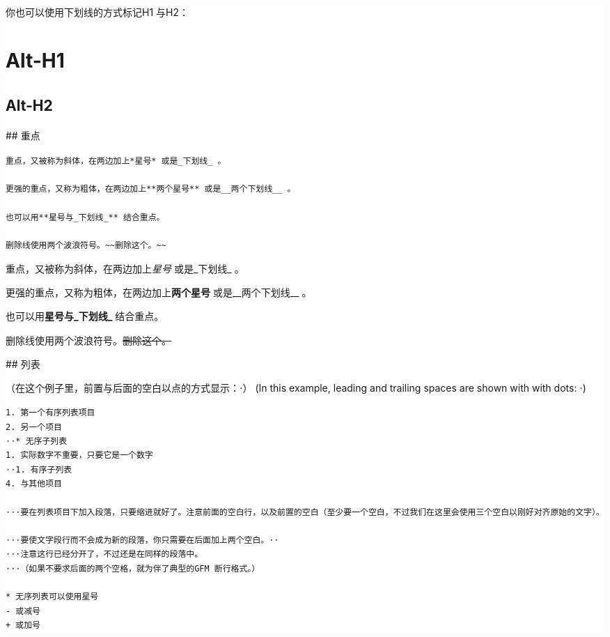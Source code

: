 你也可以使用下划线的方式标记H1 与H2：

Alt-H1
======

Alt-H2
------

<a name="emphasis"/>
## 重点

```no-highlight
重点，又被称为斜体，在两边加上*星号* 或是_下划线_ 。

更强的重点，又称为粗体，在两边加上**两个星号** 或是__两个下划线__ 。

也可以用**星号与_下划线_** 结合重点。

删除线使用两个波浪符号。~~删除这个。~~
```

重点，又被称为斜体，在两边加上*星号* 或是_下划线_ 。

更强的重点，又称为粗体，在两边加上**两个星号** 或是__两个下划线__ 。

也可以用**星号与_下划线_** 结合重点。

删除线使用两个波浪符号。~~删除这个。~~


<a name="lists"/>
## 列表

（在这个例子里，前置与后面的空白以点的方式显示：⋅）
(In this example, leading and trailing spaces are shown with with dots: ⋅)

```no-highlight
1. 第一个有序列表项目
2. 另一个项目
⋅⋅* 无序子列表 
1. 实际数字不重要，只要它是一个数字
⋅⋅1. 有序子列表
4. 与其他项目

⋅⋅⋅要在列表项目下加入段落，只要缩进就好了。注意前面的空白行，以及前置的空白（至少要一个空白，不过我们在这里会使用三个空白以刚好对齐原始的文字）。

⋅⋅⋅要使文字段行而不会成为新的段落，你只需要在后面加上两个空白。⋅⋅
⋅⋅⋅注意这行已经分开了，不过还是在同样的段落中。
⋅⋅⋅（如果不要求后面的两个空格，就为伴了典型的GFM 断行格式。）

* 无序列表可以使用星号
- 或减号
+ 或加号
```
